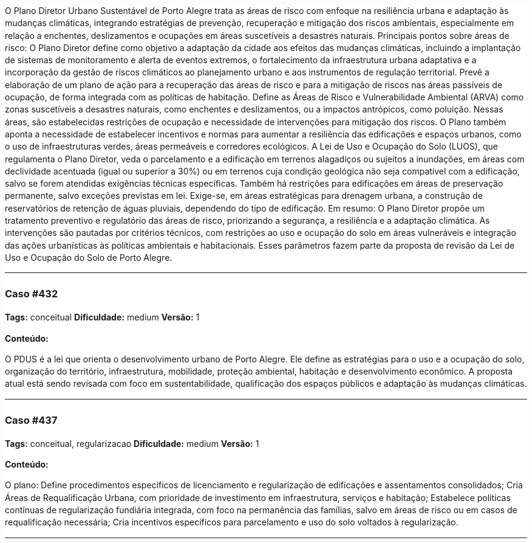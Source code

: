 O Plano Diretor Urbano Sustentável de Porto Alegre trata as áreas de risco com enfoque na resiliência urbana e adaptação às mudanças climáticas, integrando estratégias de prevenção, recuperação e mitigação dos riscos ambientais, especialmente em relação a enchentes, deslizamentos e ocupações em áreas suscetíveis a desastres naturais. Principais pontos sobre áreas de risco: O Plano Diretor define como objetivo a adaptação da cidade aos efeitos das mudanças climáticas, incluindo a implantação de sistemas de monitoramento e alerta de eventos extremos, o fortalecimento da infraestrutura urbana adaptativa e a incorporação da gestão de riscos climáticos ao planejamento urbano e aos instrumentos de regulação territorial. Prevê a elaboração de um plano de ação para a recuperação das áreas de risco e para a mitigação de riscos nas áreas passíveis de ocupação, de forma integrada com as políticas de habitação. Define as Áreas de Risco e Vulnerabilidade Ambiental (ARVA) como zonas suscetíveis a desastres naturais, como enchentes e deslizamentos, ou a impactos antrópicos, como poluição. Nessas áreas, são estabelecidas restrições de ocupação e necessidade de intervenções para mitigação dos riscos. O Plano também aponta a necessidade de estabelecer incentivos e normas para aumentar a resiliência das edificações e espaços urbanos, como o uso de infraestruturas verdes, áreas permeáveis e corredores ecológicos. A Lei de Uso e Ocupação do Solo (LUOS), que regulamenta o Plano Diretor, veda o parcelamento e a edificação em terrenos alagadiços ou sujeitos a inundações, em áreas com declividade acentuada (igual ou superior a 30%) ou em terrenos cuja condição geológica não seja compatível com a edificação, salvo se forem atendidas exigências técnicas específicas. Também há restrições para edificações em áreas de preservação permanente, salvo exceções previstas em lei. Exige-se, em áreas estratégicas para drenagem urbana, a construção de reservatórios de retenção de águas pluviais, dependendo do tipo de edificação. Em resumo: O Plano Diretor propõe um tratamento preventivo e regulatório das áreas de risco, priorizando a segurança, a resiliência e a adaptação climática. As intervenções são pautadas por critérios técnicos, com restrições ao uso e ocupação do solo em áreas vulneráveis e integração das ações urbanísticas às políticas ambientais e habitacionais. Esses parâmetros fazem parte da proposta de revisão da Lei de Uso e Ocupação do Solo de Porto Alegre.

---

### Caso #432

**Tags:** conceitual
**Dificuldade:** medium
**Versão:** 1

**Conteúdo:**

O PDUS é a lei que orienta o desenvolvimento urbano de Porto Alegre. Ele define as estratégias para o uso e a ocupação do solo, organização do território, infraestrutura, mobilidade, proteção ambiental, habitação e desenvolvimento econômico. A proposta atual está sendo revisada com foco em sustentabilidade, qualificação dos espaços públicos e adaptação às mudanças climáticas.

---

### Caso #437

**Tags:** conceitual, regularizacao
**Dificuldade:** medium
**Versão:** 1

**Conteúdo:**

O plano: Define procedimentos específicos de licenciamento e regularização de edificações e assentamentos consolidados; Cria Áreas de Requalificação Urbana, com prioridade de investimento em infraestrutura, serviços e habitação; Estabelece políticas contínuas de regularização fundiária integrada, com foco na permanência das famílias, salvo em áreas de risco ou em casos de requalificação necessária; Cria incentivos específicos para parcelamento e uso do solo voltados à regularização.

---